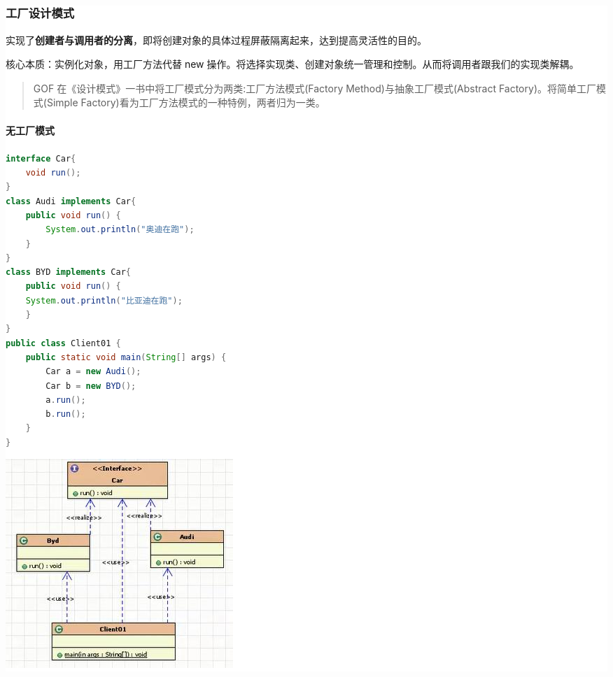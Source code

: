 



### 工厂设计模式

实现了**创建者与调用者的分离**，即将创建对象的具体过程屏蔽隔离起来，达到提高灵活性的目的。

核心本质：实例化对象，用工厂方法代替 new 操作。将选择实现类、创建对象统一管理和控制。从而将调用者跟我们的实现类解耦。

> GOF 在《设计模式》一书中将工厂模式分为两类:工厂方法模式(Factory Method)与抽象工厂模式(Abstract Factory)。将简单工厂模式(Simple Factory)看为工厂方法模式的一种特例，两者归为一类。

#### 无工厂模式

```java
interface Car{ 
    void run();       
}
class Audi implements Car{
    public void run() { 
        System.out.println("奥迪在跑");               
    } 
}
class BYD implements Car{ 
    public void run() {
    System.out.println("比亚迪在跑"); 
    }                     
}
public class Client01 {
    public static void main(String[] args) { 
        Car a = new Audi();
        Car b = new BYD();
        a.run();
        b.run(); 
    }
}
```

![page4image56693632.jpg](images/page4image56693632.jpg) 
